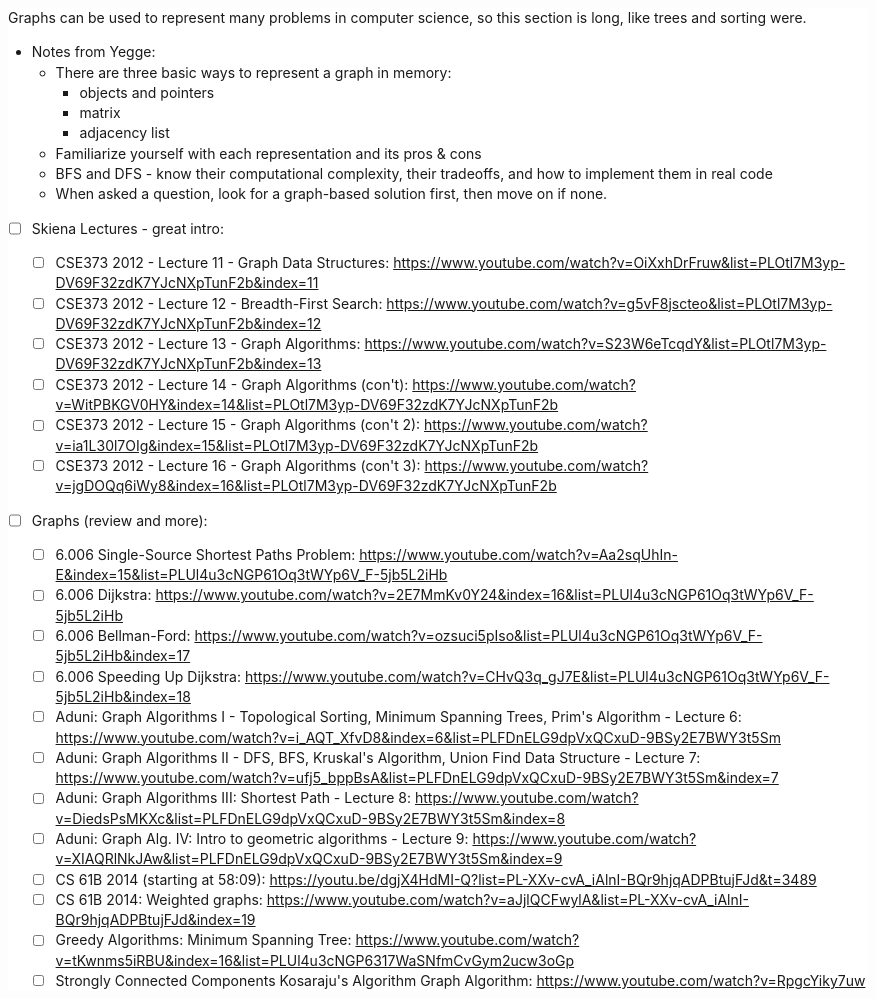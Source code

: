 Graphs can be used to represent many problems in computer science, so this section is long, like trees and sorting were.

- Notes from Yegge:
    - There are three basic ways to represent a graph in memory:
        - objects and pointers
        - matrix
        - adjacency list
    - Familiarize yourself with each representation and its pros & cons
    - BFS and DFS - know their computational complexity, their tradeoffs, and how to implement them in real code
    - When asked a question, look for a graph-based solution first, then move on if none.

- [ ] Skiena Lectures - great intro:
    - [ ] CSE373 2012 - Lecture 11 - Graph Data Structures: https://www.youtube.com/watch?v=OiXxhDrFruw&list=PLOtl7M3yp-DV69F32zdK7YJcNXpTunF2b&index=11
    - [ ] CSE373 2012 - Lecture 12 - Breadth-First Search: https://www.youtube.com/watch?v=g5vF8jscteo&list=PLOtl7M3yp-DV69F32zdK7YJcNXpTunF2b&index=12
    - [ ] CSE373 2012 - Lecture 13 - Graph Algorithms: https://www.youtube.com/watch?v=S23W6eTcqdY&list=PLOtl7M3yp-DV69F32zdK7YJcNXpTunF2b&index=13
    - [ ] CSE373 2012 - Lecture 14 - Graph Algorithms (con't): https://www.youtube.com/watch?v=WitPBKGV0HY&index=14&list=PLOtl7M3yp-DV69F32zdK7YJcNXpTunF2b
    - [ ] CSE373 2012 - Lecture 15 - Graph Algorithms (con't 2): https://www.youtube.com/watch?v=ia1L30l7OIg&index=15&list=PLOtl7M3yp-DV69F32zdK7YJcNXpTunF2b
    - [ ] CSE373 2012 - Lecture 16 - Graph Algorithms (con't 3): https://www.youtube.com/watch?v=jgDOQq6iWy8&index=16&list=PLOtl7M3yp-DV69F32zdK7YJcNXpTunF2b

- [ ] Graphs (review and more):

    - [ ] 6.006 Single-Source Shortest Paths Problem: https://www.youtube.com/watch?v=Aa2sqUhIn-E&index=15&list=PLUl4u3cNGP61Oq3tWYp6V_F-5jb5L2iHb
    - [ ] 6.006 Dijkstra: https://www.youtube.com/watch?v=2E7MmKv0Y24&index=16&list=PLUl4u3cNGP61Oq3tWYp6V_F-5jb5L2iHb
    - [ ] 6.006 Bellman-Ford: https://www.youtube.com/watch?v=ozsuci5pIso&list=PLUl4u3cNGP61Oq3tWYp6V_F-5jb5L2iHb&index=17
    - [ ] 6.006 Speeding Up Dijkstra: https://www.youtube.com/watch?v=CHvQ3q_gJ7E&list=PLUl4u3cNGP61Oq3tWYp6V_F-5jb5L2iHb&index=18
    - [ ] Aduni: Graph Algorithms I - Topological Sorting, Minimum Spanning Trees, Prim's Algorithm -  Lecture 6: https://www.youtube.com/watch?v=i_AQT_XfvD8&index=6&list=PLFDnELG9dpVxQCxuD-9BSy2E7BWY3t5Sm
    - [ ] Aduni: Graph Algorithms II - DFS, BFS, Kruskal's Algorithm, Union Find Data Structure - Lecture 7: https://www.youtube.com/watch?v=ufj5_bppBsA&list=PLFDnELG9dpVxQCxuD-9BSy2E7BWY3t5Sm&index=7
    - [ ] Aduni: Graph Algorithms III: Shortest Path - Lecture 8: https://www.youtube.com/watch?v=DiedsPsMKXc&list=PLFDnELG9dpVxQCxuD-9BSy2E7BWY3t5Sm&index=8
    - [ ] Aduni: Graph Alg. IV: Intro to geometric algorithms - Lecture 9: https://www.youtube.com/watch?v=XIAQRlNkJAw&list=PLFDnELG9dpVxQCxuD-9BSy2E7BWY3t5Sm&index=9
    - [ ] CS 61B 2014 (starting at 58:09): https://youtu.be/dgjX4HdMI-Q?list=PL-XXv-cvA_iAlnI-BQr9hjqADPBtujFJd&t=3489
    - [ ] CS 61B 2014: Weighted graphs: https://www.youtube.com/watch?v=aJjlQCFwylA&list=PL-XXv-cvA_iAlnI-BQr9hjqADPBtujFJd&index=19
    - [ ] Greedy Algorithms: Minimum Spanning Tree: https://www.youtube.com/watch?v=tKwnms5iRBU&index=16&list=PLUl4u3cNGP6317WaSNfmCvGym2ucw3oGp
    - [ ] Strongly Connected Components Kosaraju's Algorithm Graph Algorithm: https://www.youtube.com/watch?v=RpgcYiky7uw

